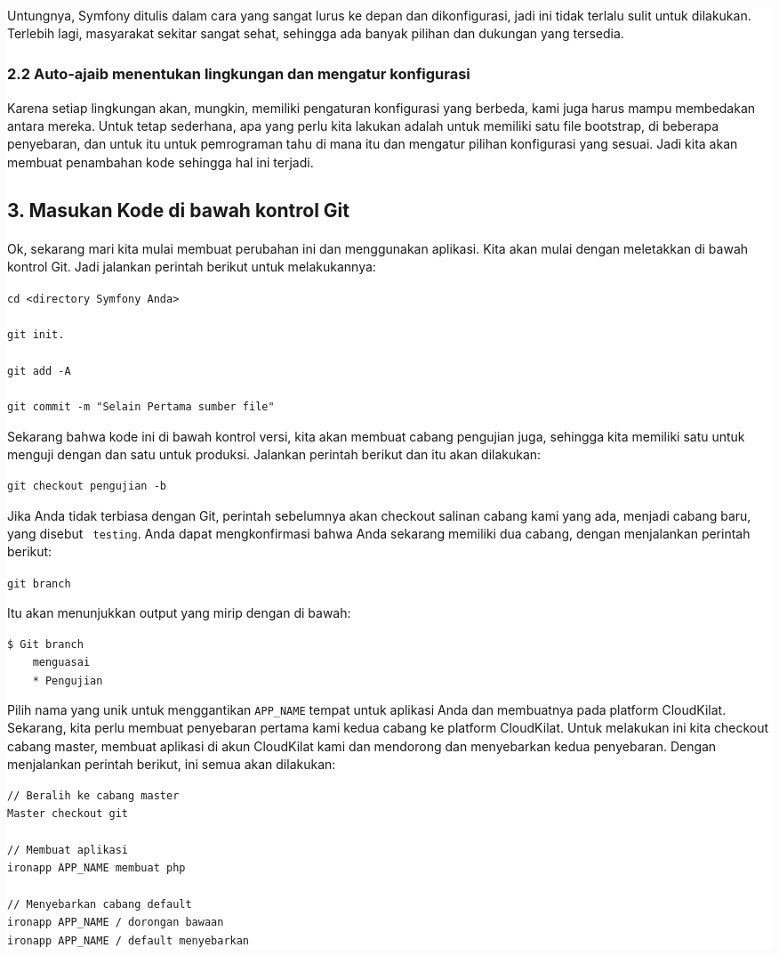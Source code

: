 Untungnya, Symfony ditulis dalam cara yang sangat lurus ke depan dan dikonfigurasi, jadi ini tidak terlalu sulit untuk dilakukan. Terlebih lagi, masyarakat sekitar sangat sehat, sehingga ada banyak pilihan dan dukungan yang tersedia.

### 2.2 Auto-ajaib menentukan lingkungan dan mengatur konfigurasi

Karena setiap lingkungan akan, mungkin, memiliki pengaturan konfigurasi yang berbeda, kami juga harus mampu membedakan antara mereka. Untuk tetap sederhana, apa yang perlu kita lakukan adalah untuk memiliki satu file bootstrap, di beberapa penyebaran, dan untuk itu untuk pemrograman tahu di mana itu dan mengatur pilihan konfigurasi yang sesuai. Jadi kita akan membuat penambahan kode sehingga hal ini terjadi.

## 3. Masukan Kode di bawah kontrol Git

Ok, sekarang mari kita mulai membuat perubahan ini dan menggunakan aplikasi. Kita akan mulai dengan meletakkan di bawah kontrol Git. Jadi jalankan perintah berikut untuk melakukannya:

    cd <directory Symfony Anda>

    git init.

    git add -A

    git commit -m "Selain Pertama sumber file"

Sekarang bahwa kode ini di bawah kontrol versi, kita akan membuat cabang pengujian juga, sehingga kita memiliki satu untuk menguji dengan dan satu untuk produksi. Jalankan perintah berikut dan itu akan dilakukan:

    git checkout pengujian -b

Jika Anda tidak terbiasa dengan Git, perintah sebelumnya akan checkout salinan cabang kami yang ada, menjadi cabang baru, yang disebut `` testing``. Anda dapat mengkonfirmasi bahwa Anda sekarang memiliki dua cabang, dengan menjalankan perintah berikut:

    git branch

Itu akan menunjukkan output yang mirip dengan di bawah:

    $ Git branch
        menguasai
        * Pengujian

Pilih nama yang unik untuk menggantikan `APP_NAME` tempat untuk aplikasi Anda dan membuatnya pada platform CloudKilat. Sekarang, kita perlu membuat penyebaran pertama kami kedua cabang ke platform CloudKilat. Untuk melakukan ini kita checkout cabang master, membuat aplikasi di akun CloudKilat kami dan mendorong dan menyebarkan kedua penyebaran. Dengan menjalankan perintah berikut, ini semua akan dilakukan:

    // Beralih ke cabang master
    Master checkout git

    // Membuat aplikasi
    ironapp APP_NAME membuat php

    // Menyebarkan cabang default
    ironapp APP_NAME / dorongan bawaan
    ironapp APP_NAME / default menyebarkan
